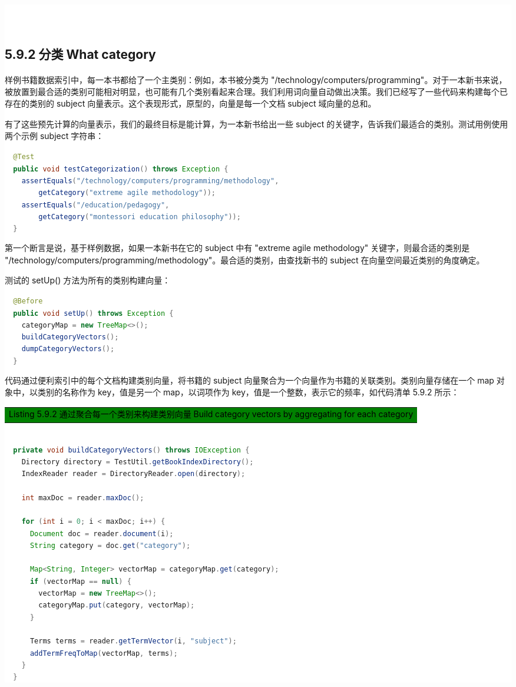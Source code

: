 <br/><br/>
<a id="2"></a>

## 5.9.2 分类 What category ##

样例书籍数据索引中，每一本书都给了一个主类别：例如，本书被分类为 "/technology/computers/programming"。对于一本新书来说，被放置到最合适的类别可能相对明显，也可能有几个类别看起来合理。我们利用词向量自动做出决策。我们已经写了一些代码来构建每个已存在的类别的 subject 向量表示。这个表现形式，原型的，向量是每一个文档 subject 域向量的总和。

有了这些预先计算的向量表示，我们的最终目标是能计算，为一本新书给出一些 subject 的关键字，告诉我们最适合的类别。测试用例使用两个示例 subject 字符串：

```java
  @Test
  public void testCategorization() throws Exception {
    assertEquals("/technology/computers/programming/methodology",
        getCategory("extreme agile methodology"));
    assertEquals("/education/pedagogy",
        getCategory("montessori education philosophy"));
  }
```

第一个断言是说，基于样例数据，如果一本新书在它的 subject 中有 "extreme agile methodology" 关键字，则最合适的类别是 "/technology/computers/programming/methodology"。最合适的类别，由查找新书的 subject 在向量空间最近类别的角度确定。

测试的 setUp() 方法为所有的类别构建向量：

```java
  @Before
  public void setUp() throws Exception {
    categoryMap = new TreeMap<>();
    buildCategoryVectors();
    dumpCategoryVectors();
  }
```

代码通过便利索引中的每个文档构建类别向量，将书籍的 subject 向量聚合为一个向量作为书籍的关联类别。类别向量存储在一个 map 对象中，以类别的名称作为 key，值是另一个 map，以词项作为 key，值是一个整数，表示它的频率，如代码清单 5.9.2 所示：

<table width="100%"><tr><td bgcolor=green><font color=black>Listing 5.9.2 通过聚合每一个类别来构建类别向量 Build category vectors by aggregating for each category</td></tr></table>

```java

  private void buildCategoryVectors() throws IOException {
    Directory directory = TestUtil.getBookIndexDirectory();
    IndexReader reader = DirectoryReader.open(directory);

    int maxDoc = reader.maxDoc();

    for (int i = 0; i < maxDoc; i++) {
      Document doc = reader.document(i);
      String category = doc.get("category");

      Map<String, Integer> vectorMap = categoryMap.get(category);
      if (vectorMap == null) {
        vectorMap = new TreeMap<>();
        categoryMap.put(category, vectorMap);
      }

      Terms terms = reader.getTermVector(i, "subject");
      addTermFreqToMap(vectorMap, terms);
    }
  }
```
